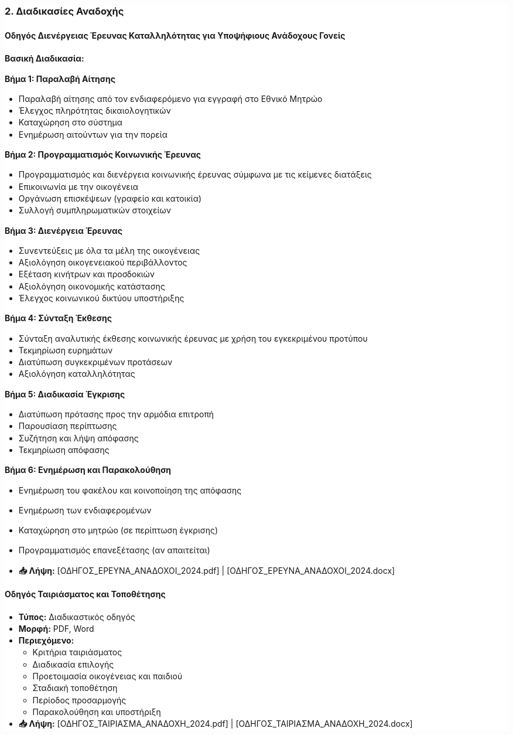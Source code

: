 ### 2. Διαδικασίες Αναδοχής

#### Οδηγός Διενέργειας Έρευνας Καταλληλότητας για Υποψήφιους Ανάδοχους Γονείς

**Βασική Διαδικασία:**

**Βήμα 1: Παραλαβή Αίτησης**
- Παραλαβή αίτησης από τον ενδιαφερόμενο για εγγραφή στο Εθνικό Μητρώο
- Έλεγχος πληρότητας δικαιολογητικών
- Καταχώρηση στο σύστημα
- Ενημέρωση αιτούντων για την πορεία

**Βήμα 2: Προγραμματισμός Κοινωνικής Έρευνας**
- Προγραμματισμός και διενέργεια κοινωνικής έρευνας σύμφωνα με τις κείμενες διατάξεις
- Επικοινωνία με την οικογένεια
- Οργάνωση επισκέψεων (γραφείο και κατοικία)
- Συλλογή συμπληρωματικών στοιχείων

**Βήμα 3: Διενέργεια Έρευνας**
- Συνεντεύξεις με όλα τα μέλη της οικογένειας
- Αξιολόγηση οικογενειακού περιβάλλοντος
- Εξέταση κινήτρων και προσδοκιών
- Αξιολόγηση οικονομικής κατάστασης
- Έλεγχος κοινωνικού δικτύου υποστήριξης

**Βήμα 4: Σύνταξη Έκθεσης**
- Σύνταξη αναλυτικής έκθεσης κοινωνικής έρευνας με χρήση του εγκεκριμένου προτύπου
- Τεκμηρίωση ευρημάτων
- Διατύπωση συγκεκριμένων προτάσεων
- Αξιολόγηση καταλληλότητας

**Βήμα 5: Διαδικασία Έγκρισης**
- Διατύπωση πρότασης προς την αρμόδια επιτροπή
- Παρουσίαση περίπτωσης
- Συζήτηση και λήψη απόφασης
- Τεκμηρίωση απόφασης

**Βήμα 6: Ενημέρωση και Παρακολούθηση**
- Ενημέρωση του φακέλου και κοινοποίηση της απόφασης
- Ενημέρωση των ενδιαφερομένων
- Καταχώρηση στο μητρώο (σε περίπτωση έγκρισης)
- Προγραμματισμός επανεξέτασης (αν απαιτείται)

- **📥 Λήψη:** [ΟΔΗΓΟΣ_ΕΡΕΥΝΑ_ΑΝΑΔΟΧΟΙ_2024.pdf] | [ΟΔΗΓΟΣ_ΕΡΕΥΝΑ_ΑΝΑΔΟΧΟΙ_2024.docx]

#### Οδηγός Ταιριάσματος και Τοποθέτησης
- **Τύπος:** Διαδικαστικός οδηγός
- **Μορφή:** PDF, Word
- **Περιεχόμενο:**
  - Κριτήρια ταιριάσματος
  - Διαδικασία επιλογής
  - Προετοιμασία οικογένειας και παιδιού
  - Σταδιακή τοποθέτηση
  - Περίοδος προσαρμογής
  - Παρακολούθηση και υποστήριξη
- **📥 Λήψη:** [ΟΔΗΓΟΣ_ΤΑΙΡΙΑΣΜΑ_ΑΝΑΔΟΧΗ_2024.pdf] | [ΟΔΗΓΟΣ_ΤΑΙΡΙΑΣΜΑ_ΑΝΑΔΟΧΗ_2024.docx]
